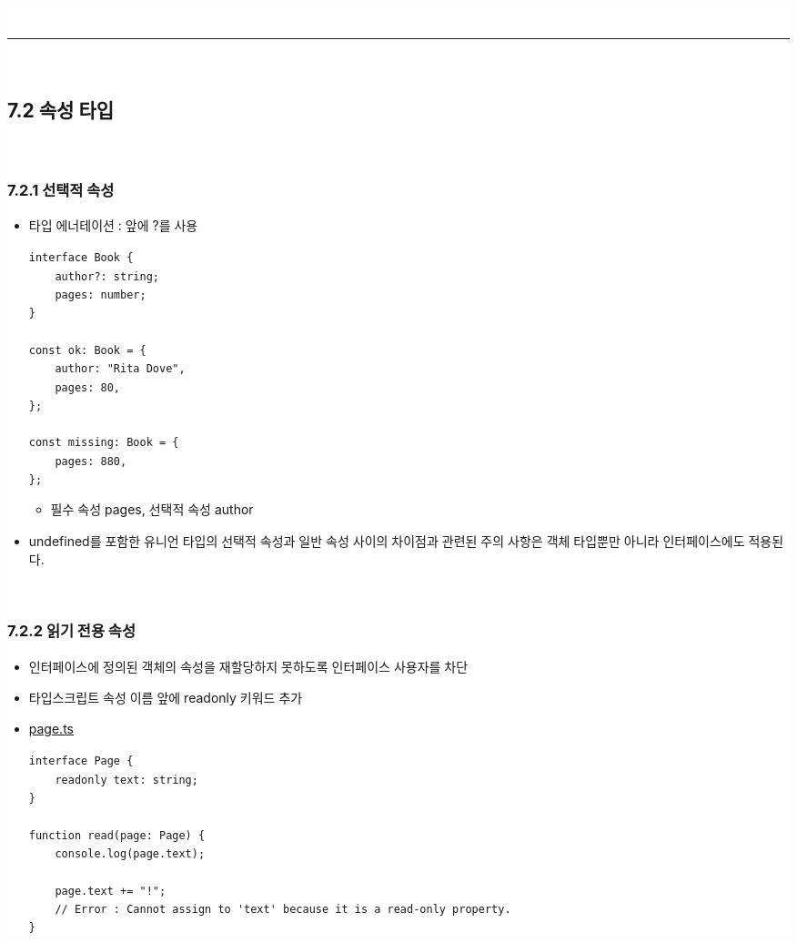 <br>

---

<br>

## 7.2 속성 타입

<br>

### 7.2.1 선택적 속성

-   타입 에너테이션 : 앞에 ?를 사용

    ```
    interface Book {
        author?: string;
        pages: number;
    }

    const ok: Book = {
        author: "Rita Dove",
        pages: 80,
    };

    const missing: Book = {
        pages: 880,
    };

    ```

    -   필수 속성 pages, 선택적 속성 author

-   undefined를 포함한 유니언 타입의 선택적 속성과 일반 속성 사이의 차이점과 관련된 주의 사항은 객체 타입뿐만 아니라 인터페이스에도 적용된다.

<br>

### 7.2.2 읽기 전용 속성

-   인터페이스에 정의된 객체의 속성을 재할당하지 못하도록 인터페이스 사용자를 차단
-   타입스크립트 속성 이름 앞에 readonly 키워드 추가
-   [page.ts](./chap7/page.ts)

    ```
    interface Page {
        readonly text: string;
    }

    function read(page: Page) {
        console.log(page.text);

        page.text += "!";
        // Error : Cannot assign to 'text' because it is a read-only property.
    }

    ```

